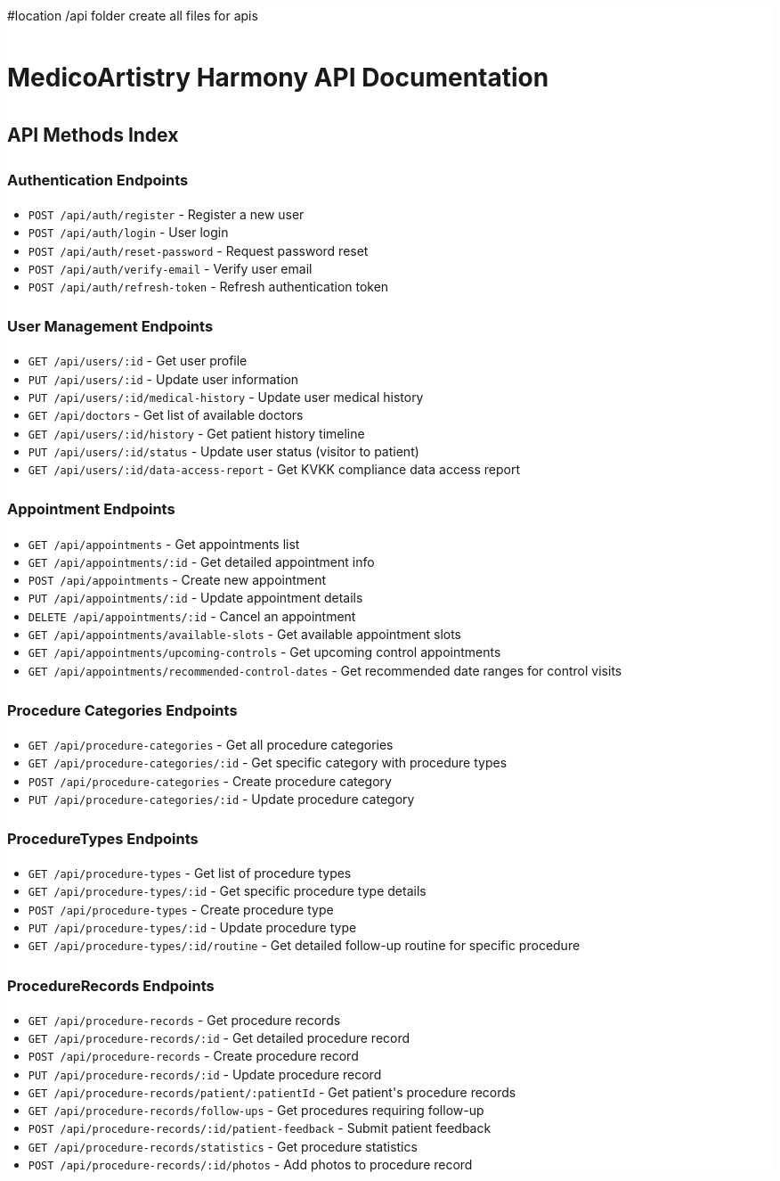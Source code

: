 #location
/api folder create all files for apis

# MedicoArtistry Harmony API Documentation

## API Methods Index

### Authentication Endpoints
- `POST /api/auth/register` - Register a new user
- `POST /api/auth/login` - User login
- `POST /api/auth/reset-password` - Request password reset
- `POST /api/auth/verify-email` - Verify user email
- `POST /api/auth/refresh-token` - Refresh authentication token

### User Management Endpoints
- `GET /api/users/:id` - Get user profile
- `PUT /api/users/:id` - Update user information
- `PUT /api/users/:id/medical-history` - Update user medical history
- `GET /api/doctors` - Get list of available doctors
- `GET /api/users/:id/history` - Get patient history timeline
- `PUT /api/users/:id/status` - Update user status (visitor to patient)
- `GET /api/users/:id/data-access-report` - Get KVKK compliance data access report

### Appointment Endpoints
- `GET /api/appointments` - Get appointments list
- `GET /api/appointments/:id` - Get detailed appointment info
- `POST /api/appointments` - Create new appointment
- `PUT /api/appointments/:id` - Update appointment details
- `DELETE /api/appointments/:id` - Cancel an appointment
- `GET /api/appointments/available-slots` - Get available appointment slots
- `GET /api/appointments/upcoming-controls` - Get upcoming control appointments
- `GET /api/appointments/recommended-control-dates` - Get recommended date ranges for control visits

### Procedure Categories Endpoints
- `GET /api/procedure-categories` - Get all procedure categories
- `GET /api/procedure-categories/:id` - Get specific category with procedure types
- `POST /api/procedure-categories` - Create procedure category
- `PUT /api/procedure-categories/:id` - Update procedure category

### ProcedureTypes Endpoints
- `GET /api/procedure-types` - Get list of procedure types
- `GET /api/procedure-types/:id` - Get specific procedure type details
- `POST /api/procedure-types` - Create procedure type
- `PUT /api/procedure-types/:id` - Update procedure type
- `GET /api/procedure-types/:id/routine` - Get detailed follow-up routine for specific procedure

### ProcedureRecords Endpoints
- `GET /api/procedure-records` - Get procedure records
- `GET /api/procedure-records/:id` - Get detailed procedure record
- `POST /api/procedure-records` - Create procedure record
- `PUT /api/procedure-records/:id` - Update procedure record
- `GET /api/procedure-records/patient/:patientId` - Get patient's procedure records
- `GET /api/procedure-records/follow-ups` - Get procedures requiring follow-up
- `POST /api/procedure-records/:id/patient-feedback` - Submit patient feedback
- `GET /api/procedure-records/statistics` - Get procedure statistics
- `POST /api/procedure-records/:id/photos` - Add photos to procedure record
